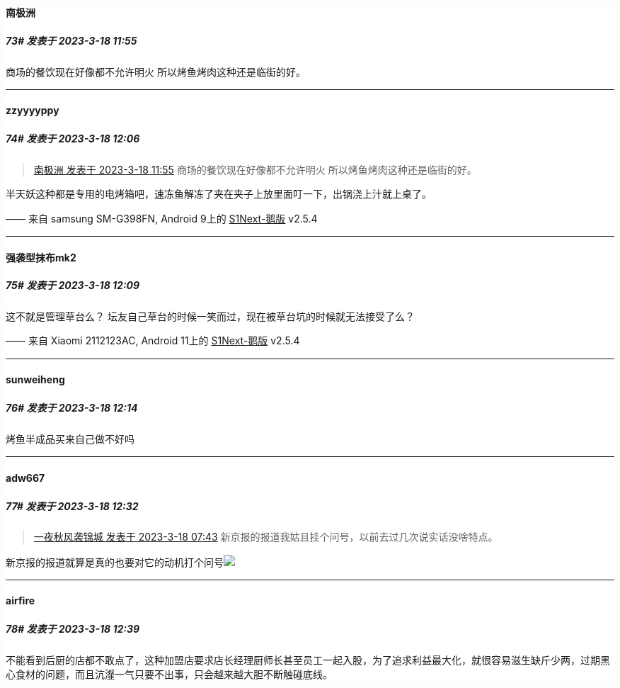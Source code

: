 ####  南极洲  
##### 73#       发表于 2023-3-18 11:55

商场的餐饮现在好像都不允许明火
所以烤鱼烤肉这种还是临街的好。


*****

####  zzyyyyppy  
##### 74#       发表于 2023-3-18 12:06

<blockquote><a href="httphttps://bbs.saraba1st.com/2b/forum.php?mod=redirect&amp;goto=findpost&amp;pid=60130754&amp;ptid=2124487" target="_blank">南极洲 发表于 2023-3-18 11:55</a>
商场的餐饮现在好像都不允许明火
所以烤鱼烤肉这种还是临街的好。</blockquote>
半天妖这种都是专用的电烤箱吧，速冻鱼解冻了夹在夹子上放里面叮一下，出锅浇上汁就上桌了。

—— 来自 samsung SM-G398FN, Android 9上的 [S1Next-鹅版](https://github.com/ykrank/S1-Next/releases) v2.5.4

*****

####  强袭型抹布mk2  
##### 75#       发表于 2023-3-18 12:09

这不就是管理草台么？
坛友自己草台的时候一笑而过，现在被草台坑的时候就无法接受了么？

—— 来自 Xiaomi 2112123AC, Android 11上的 [S1Next-鹅版](https://github.com/ykrank/S1-Next/releases) v2.5.4


*****

####  sunweiheng  
##### 76#       发表于 2023-3-18 12:14

烤鱼半成品买来自己做不好吗


*****

####  adw667  
##### 77#       发表于 2023-3-18 12:32

<blockquote><a href="httphttps://bbs.saraba1st.com/2b/forum.php?mod=redirect&amp;goto=findpost&amp;pid=60129240&amp;ptid=2124487" target="_blank">一夜秋风袭锦城 发表于 2023-3-18 07:43</a>
新京报的报道我姑且挂个问号，以前去过几次说实话没啥特点。</blockquote>
新京报的报道就算是真的也要对它的动机打个问号<img src="https://static.saraba1st.com/image/smiley/face2017/065.png" referrerpolicy="no-referrer">

*****

####  airfire  
##### 78#       发表于 2023-3-18 12:39

不能看到后厨的店都不敢点了，这种加盟店要求店长经理厨师长甚至员工一起入股，为了追求利益最大化，就很容易滋生缺斤少两，过期黑心食材的问题，而且沆瀣一气只要不出事，只会越来越大胆不断触碰底线。
